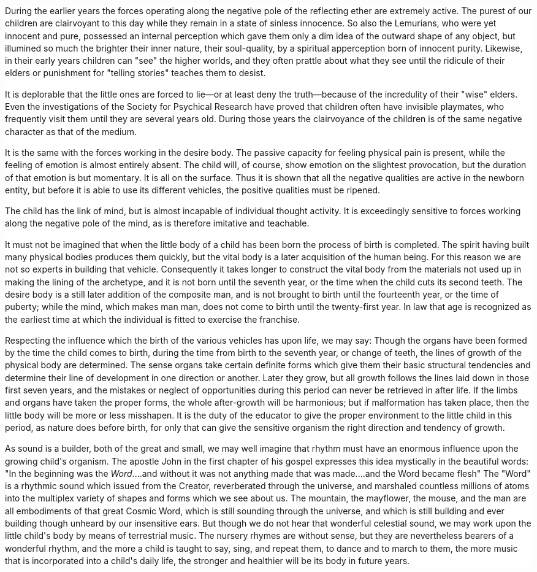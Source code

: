  
During the earlier years the forces operating along the negative pole of the reflecting ether are extremely active. The purest of our children are clairvoyant to this day while they remain in a state of sinless innocence. So also the Lemurians, who were yet innocent and pure, possessed an internal perception which gave them only a dim idea of the outward shape of any object, but illumined so much the brighter their inner nature, their soul-quality, by a spiritual apperception born of innocent purity. Likewise, in their early years children can "see" the higher worlds, and they often prattle about what they see until the ridicule of their elders or punishment for "telling stories" teaches them to desist. 


It is deplorable that the little ones are forced to lie—or at least deny the truth—because of the incredulity of their "wise" elders. Even the investigations of the Society for Psychical Research have proved that children often have invisible playmates, who frequently visit them until they are several years old. During those years the clairvoyance of the children is of the same negative character as that of the medium. 

 
It is the same with the forces working in the desire body. The passive capacity for feeling physical pain is present, while the feeling of emotion is almost entirely absent. The child will, of course, show emotion on the slightest provocation, but the duration of that emotion is but momentary. It is all on the surface. Thus it is shown that all the negative qualities are active in the newborn entity, but before it is able to use its different vehicles, the positive qualities must be ripened. 


The child has the link of mind, but is almost incapable of individual thought activity. It is exceedingly sensitive to forces working along the negative pole of the mind, as is therefore imitative and teachable. 


It must not be imagined that when the little body of a child has been born the process of birth is completed. The spirit having built many physical bodies produces them quickly, but the vital body is a later acquisition of the human being. For this reason we are not so experts in building that vehicle. Consequently it takes longer to construct the vital body from the materials not used up in making the lining of the archetype, and it is not born until the seventh year, or the time when the child cuts its second teeth. The desire body is a still later addition of the composite man, and is not brought to birth until the fourteenth year, or the time of puberty; while the mind, which makes man man, does not come to birth until the twenty-first year. In law that age is recognized as the earliest time at which the individual is fitted to exercise the franchise. 

 
Respecting the influence which the birth of the various vehicles has upon life, we may say: Though the organs have been formed by the time the child comes to birth, during the time from birth to the seventh year, or change of teeth, the lines of growth of the physical body are determined. The sense organs take certain definite forms which give them their basic structural tendencies and determine their line of development in one direction or another. Later they grow, but all growth follows the lines laid down in those first seven years, and the mistakes or neglect of opportunities during this period can never be retrieved in after life. If the limbs and organs have taken the proper forms, the whole after-growth will be harmonious; but if malformation has taken place, then the little body will be more or less misshapen. It is the duty of the educator to give the proper environment to the little child in this period, as nature does before birth, for only that can give the sensitive organism the right direction and tendency of growth. 

 
As sound is a builder, both of the great and small, we may well imagine that rhythm must have an enormous influence upon the growing child's organism. The apostle John in the first chapter of his gospel expresses this idea mystically in the beautiful words: "In the beginning was the *Word*....and without it was not anything made that was made....and the Word became flesh" The "Word" is a rhythmic sound which issued from the Creator, reverberated through the universe, and marshaled countless millions of atoms into the multiplex variety of shapes and forms which we see about us. The mountain, the mayflower, the mouse, and the man are all embodiments of that great Cosmic Word, which is still sounding through the universe, and which is still building and ever building though unheard by our insensitive ears. But though we do not hear that wonderful celestial sound, we may work upon the little child's body by means of terrestrial music. The nursery rhymes are without sense, but they are nevertheless bearers of a wonderful rhythm, and the more a child is taught to say, sing, and repeat them, to dance and to march to them, the more music that is incorporated into a child's daily life, the stronger and healthier will be its body in future years. 
